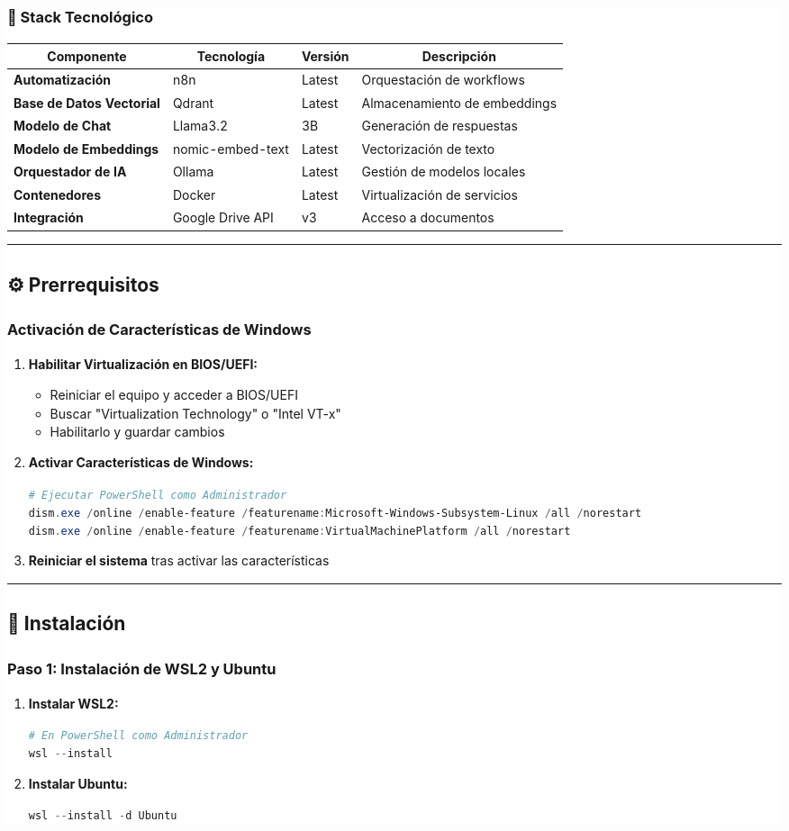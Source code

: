 ### 🔧 Stack Tecnológico

| Componente | Tecnología | Versión | Descripción |
|------------|------------|---------|-------------|
| **Automatización** | n8n | Latest | Orquestación de workflows |
| **Base de Datos Vectorial** | Qdrant | Latest | Almacenamiento de embeddings |
| **Modelo de Chat** | Llama3.2 | 3B | Generación de respuestas |
| **Modelo de Embeddings** | nomic-embed-text | Latest | Vectorización de texto |
| **Orquestador de IA** | Ollama | Latest | Gestión de modelos locales |
| **Contenedores** | Docker | Latest | Virtualización de servicios |
| **Integración** | Google Drive API | v3 | Acceso a documentos |

---

## ⚙️ Prerrequisitos

### Activación de Características de Windows

1. **Habilitar Virtualización en BIOS/UEFI:**
   - Reiniciar el equipo y acceder a BIOS/UEFI
   - Buscar "Virtualization Technology" o "Intel VT-x"
   - Habilitarlo y guardar cambios

2. **Activar Características de Windows:**
   ```powershell
   # Ejecutar PowerShell como Administrador
   dism.exe /online /enable-feature /featurename:Microsoft-Windows-Subsystem-Linux /all /norestart
   dism.exe /online /enable-feature /featurename:VirtualMachinePlatform /all /norestart
   ```

3. **Reiniciar el sistema** tras activar las características

---

## 🚀 Instalación

### Paso 1: Instalación de WSL2 y Ubuntu

1. **Instalar WSL2:**
   ```powershell
   # En PowerShell como Administrador
   wsl --install
   ```

2. **Instalar Ubuntu:**
   ```powershell
   wsl --install -d Ubuntu
   ```
